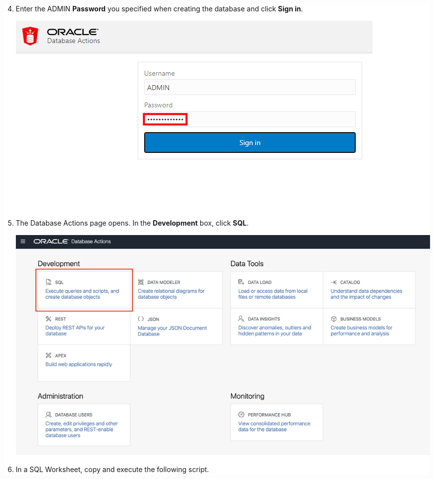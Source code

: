 4. Enter the ADMIN **Password** you specified when creating the database and click **Sign in**.

    ![Enter the ADMIN password.](./images/Picture100-16-password.png " ")

5. The Database Actions page opens. In the **Development** box, click **SQL**.

    ![Click SQL.](./images/Picture100-16-click-sql.png " ")

6. In a SQL Worksheet, copy and execute the following script.  
